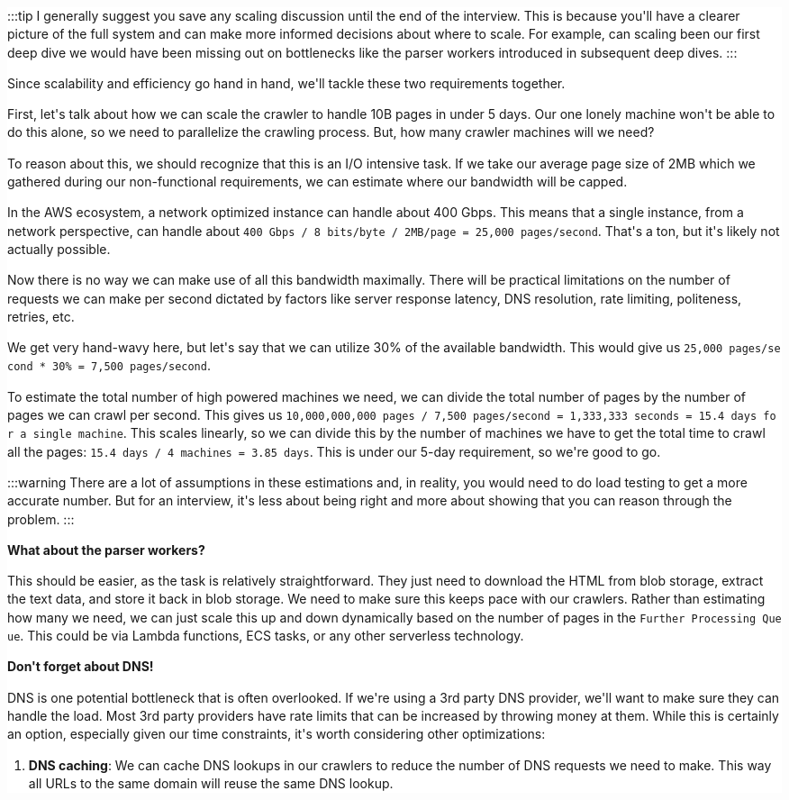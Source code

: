 :::tip
I generally suggest you save any scaling discussion until the end of the interview. This is because you'll have a clearer picture of the full system and can make more informed decisions about where to scale. For example, can scaling been our first deep dive we would have been missing out on bottlenecks like the parser workers introduced in subsequent deep dives.
:::

Since scalability and efficiency go hand in hand, we'll tackle these two requirements together.

First, let's talk about how we can scale the crawler to handle 10B pages in under 5 days. Our one lonely machine won't be able to do this alone, so we need to parallelize the crawling process. But, how many crawler machines will we need?

To reason about this, we should recognize that this is an I/O intensive task. If we take our average page size of 2MB which we gathered during our non-functional requirements, we can estimate where our bandwidth will be capped.

In the AWS ecosystem, a network optimized instance can handle about 400 Gbps. This means that a single instance, from a network perspective, can handle about `400 Gbps / 8 bits/byte / 2MB/page = 25,000 pages/second`. That's a ton, but it's likely not actually possible.

Now there is no way we can make use of all this bandwidth maximally. There will be practical limitations on the number of requests we can make per second dictated by factors like server response latency, DNS resolution, rate limiting, politeness, retries, etc.

We get very hand-wavy here, but let's say that we can utilize 30% of the available bandwidth. This would give us `25,000 pages/second * 30% = 7,500 pages/second`.

To estimate the total number of high powered machines we need, we can divide the total number of pages by the number of pages we can crawl per second. This gives us `10,000,000,000 pages / 7,500 pages/second = 1,333,333 seconds = 15.4 days for a single machine`. This scales linearly, so we can divide this by the number of machines we have to get the total time to crawl all the pages: `15.4 days / 4 machines = 3.85 days`. This is under our 5-day requirement, so we're good to go.

:::warning
There are a lot of assumptions in these estimations and, in reality, you would need to do load testing to get a more accurate number. But for an interview, it's less about being right and more about showing that you can reason through the problem.
:::

**What about the parser workers?**

This should be easier, as the task is relatively straightforward. They just need to download the HTML from blob storage, extract the text data, and store it back in blob storage. We need to make sure this keeps pace with our crawlers. Rather than estimating how many we need, we can just scale this up and down dynamically based on the number of pages in the `Further Processing Queue`. This could be via Lambda functions, ECS tasks, or any other serverless technology.

**Don't forget about DNS!**

DNS is one potential bottleneck that is often overlooked. If we're using a 3rd party DNS provider, we'll want to make sure they can handle the load. Most 3rd party providers have rate limits that can be increased by throwing money at them. While this is certainly an option, especially given our time constraints, it's worth considering other optimizations:

1. **DNS caching**: We can cache DNS lookups in our crawlers to reduce the number of DNS requests we need to make. This way all URLs to the same domain will reuse the same DNS lookup.
    